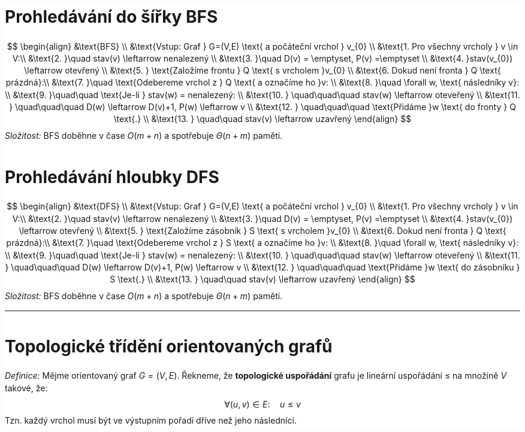 # Prohledávání do šířky BFS
$$
\begin{align}
&\text{BFS} \\
&\text{Vstup: Graf } G=(V,E) \text{ a počáteční vrchol } v_{0} \\
&\text{1.  Pro všechny vrcholy } v \in V:\\
&\text{2.  }\quad stav(v) \leftarrow nenalezený \\
&\text{3.  }\quad D(v) = \emptyset, P(v) =\emptyset \\
&\text{4.  }stav(v_{0}) \leftarrow otevřený \\
&\text{5.  } \text{Založíme frontu } Q \text{ s vrcholem }v_{0} \\
&\text{6.  Dokud není fronta } Q \text{ prázdná}:\\
&\text{7.  }\quad \text{Odebereme vrchol z } Q \text{ a označíme ho }v: \\
&\text{8.  }\quad \forall w, \text{ následníky v}: \\
&\text{9.  }\quad\quad \text{Je-li } stav(w) = nenalezený:  \\
&\text{10.  } \quad\quad\quad stav(w) \leftarrow oteveřený \\
&\text{11.  } \quad\quad\quad D(w) \leftarrow D(v)+1, P(w) \leftarrow v \\
&\text{12.  } \quad\quad\quad \text{Přidáme }w \text{ do fronty } Q \text{.} \\
&\text{13.  } \quad\quad stav(v) \leftarrow uzavřený  
\end{align}
$$
*Složitost:* BFS doběhne v čase $O(m+n)$ a spotřebuje $\Theta(n+m)$ paměti.
# Prohledávání hloubky DFS
$$
\begin{align}
&\text{DFS} \\
&\text{Vstup: Graf } G=(V,E) \text{ a počáteční vrchol } v_{0} \\
&\text{1.  Pro všechny vrcholy } v \in V:\\
&\text{2.  }\quad stav(v) \leftarrow nenalezený \\
&\text{3.  }\quad D(v) = \emptyset, P(v) =\emptyset \\
&\text{4.  }stav(v_{0}) \leftarrow otevřený \\
&\text{5.  } \text{Založíme zásobník } S \text{ s vrcholem }v_{0} \\
&\text{6.  Dokud není fronta } Q \text{ prázdná}:\\
&\text{7.  }\quad \text{Odebereme vrchol z } S \text{ a označíme ho }v: \\
&\text{8.  }\quad \forall w, \text{ následníky v}: \\
&\text{9.  }\quad\quad \text{Je-li } stav(w) = nenalezený:  \\
&\text{10.  } \quad\quad\quad stav(w) \leftarrow oteveřený \\
&\text{11.  } \quad\quad\quad D(w) \leftarrow D(v)+1, P(w) \leftarrow v \\
&\text{12.  } \quad\quad\quad \text{Přidáme }w \text{ do zásobníku } S \text{.} \\
&\text{13.  } \quad\quad stav(v) \leftarrow uzavřený  
\end{align}
$$
*Složitost:* BFS doběhne v čase $O(m+n)$ a spotřebuje $\Theta(n+m)$ paměti.

---
# Topologické třídění orientovaných grafů

*Definice:* Mějme orientovaný graf $G = (V, E)$. Řekneme, že **topologické uspořádání** grafu je lineární uspořádání $\leq$ na množině $V$ takové, že:
$$
\forall (u,v) \in E: \quad u \leq v
$$
Tzn. každý vrchol musí být ve výstupním pořadí dříve než jeho následníci.
